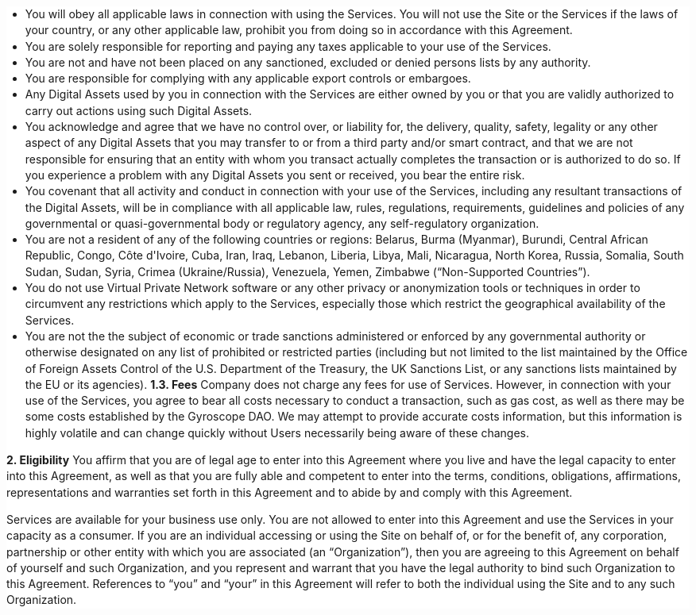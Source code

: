 - You will obey all applicable laws in connection with using the Services. You will not use the Site or the Services if the laws of your country, or any other applicable law, prohibit you from doing so in accordance with this Agreement.
- You are solely responsible for reporting and paying any taxes applicable to your use of the Services.
- You are not and have not been placed on any sanctioned, excluded or denied persons lists by any authority.
- You are responsible for complying with any applicable export controls or embargoes.
- Any Digital Assets used by you in connection with the Services are either owned by you or that you are validly authorized to carry out actions using such Digital Assets.
- You acknowledge and agree that we have no control over, or liability for, the delivery, quality, safety, legality or any other aspect of any Digital Assets that you may transfer to or from a third party and/or smart contract, and that we are not responsible for ensuring that an entity with whom you transact actually completes the transaction or is authorized to do so. If you experience a problem with any Digital Assets you sent or received, you bear the entire risk.
- You covenant that all activity and conduct in connection with your use of the Services, including any resultant transactions of the Digital Assets, will be in compliance with all applicable law, rules, regulations, requirements, guidelines and policies of any governmental or quasi-governmental body or regulatory agency, any self-regulatory organization.
- You are not a resident of any of the following countries or regions: Belarus, Burma (Myanmar), Burundi, Central African Republic, Congo, Côte d'Ivoire, Cuba, Iran, Iraq, Lebanon, Liberia, Libya, Mali, Nicaragua, North Korea, Russia, Somalia, South Sudan, Sudan, Syria, Crimea (Ukraine/Russia), Venezuela, Yemen, Zimbabwe (“Non-Supported Countries”).
- You do not use Virtual Private Network software or any other privacy or anonymization tools or techniques in order to circumvent any restrictions which apply to the Services, especially those which restrict the geographical availability of the Services.
- You are not the the subject of economic or trade sanctions administered or enforced by any governmental authority or otherwise designated on any list of prohibited or restricted parties (including but not limited to the list maintained by the Office of Foreign Assets Control of the U.S. Department of the Treasury, the UK Sanctions List, or any sanctions lists maintained by the EU or its agencies).
  **1.3. Fees**
  Company does not charge any fees for use of Services. However, in connection with your use of the Services, you agree to bear all costs necessary to conduct a transaction, such as gas cost, as well as there may be some costs established by the Gyroscope DAO. We may attempt to provide accurate costs information, but this information is highly volatile and can change quickly without Users necessarily being aware of these changes.

**2. Eligibility**
You affirm that you are of legal age to enter into this Agreement where you live and have the legal capacity to enter into this Agreement, as well as that you are fully able and competent to enter into the terms, conditions, obligations, affirmations, representations and warranties set forth in this Agreement and to abide by and comply with this Agreement.

Services are available for your business use only. You are not allowed to enter into this Agreement and use the Services in your capacity as a consumer. If you are an individual accessing or using the Site on behalf of, or for the benefit of, any corporation, partnership or other entity with which you are associated (an “Organization”), then you are agreeing to this Agreement on behalf of yourself and such Organization, and you represent and warrant that you have the legal authority to bind such Organization to this Agreement. References to “you” and “your” in this Agreement will refer to both the individual using the Site and to any such Organization.

